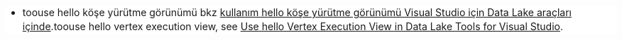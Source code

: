 * <span data-ttu-id="0f6c5-433">toouse hello köşe yürütme görünümü bkz [kullanım hello köşe yürütme görünümü Visual Studio için Data Lake araçları içinde](data-lake-analytics-data-lake-tools-use-vertex-execution-view.md).</span><span class="sxs-lookup"><span data-stu-id="0f6c5-433">toouse hello vertex execution view, see [Use hello Vertex Execution View in Data Lake Tools for Visual Studio](data-lake-analytics-data-lake-tools-use-vertex-execution-view.md).</span></span>
